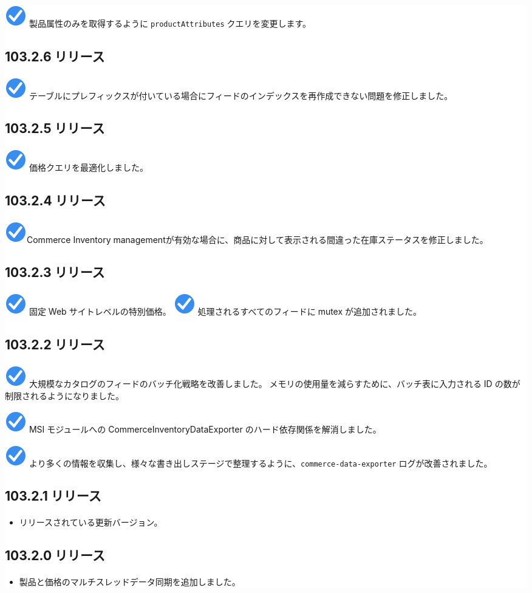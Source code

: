 ![&#x200B; 修正 &#x200B;](../assets/fix.svg) 製品属性のみを取得するように `productAttributes` クエリを変更します。

## 103.2.6 リリース

![&#x200B; 修正 &#x200B;](../assets/fix.svg) テーブルにプレフィックスが付いている場合にフィードのインデックスを再作成できない問題を修正しました。

## 103.2.5 リリース

![&#x200B; 修正 &#x200B;](../assets/fix.svg) 価格クエリを最適化しました。

## 103.2.4 リリース

![&#x200B; 修正 &#x200B;](../assets/fix.svg)Commerce Inventory managementが有効な場合に、商品に対して表示される間違った在庫ステータスを修正しました。

## 103.2.3 リリース

![&#x200B; 修正 &#x200B;](../assets/fix.svg) 固定 Web サイトレベルの特別価格。
![&#x200B; 修正 &#x200B;](../assets/fix.svg) 処理されるすべてのフィードに mutex が追加されました。


## 103.2.2 リリース

![&#x200B; 修正 &#x200B;](../assets/fix.svg) 大規模なカタログのフィードのバッチ化戦略を改善しました。 メモリの使用量を減らすために、バッチ表に入力される ID の数が制限されるようになりました。

![&#x200B; 修正 &#x200B;](../assets/fix.svg) MSI モジュールへの CommerceInventoryDataExporter のハード依存関係を解消しました。

![&#x200B; 修正 &#x200B;](../assets/fix.svg) より多くの情報を収集し、様々な書き出しステージで整理するように、`commerce-data-exporter` ログが改善されました。

## 103.2.1 リリース

- リリースされている更新バージョン。

## 103.2.0 リリース

- 製品と価格のマルチスレッドデータ同期を追加しました。
